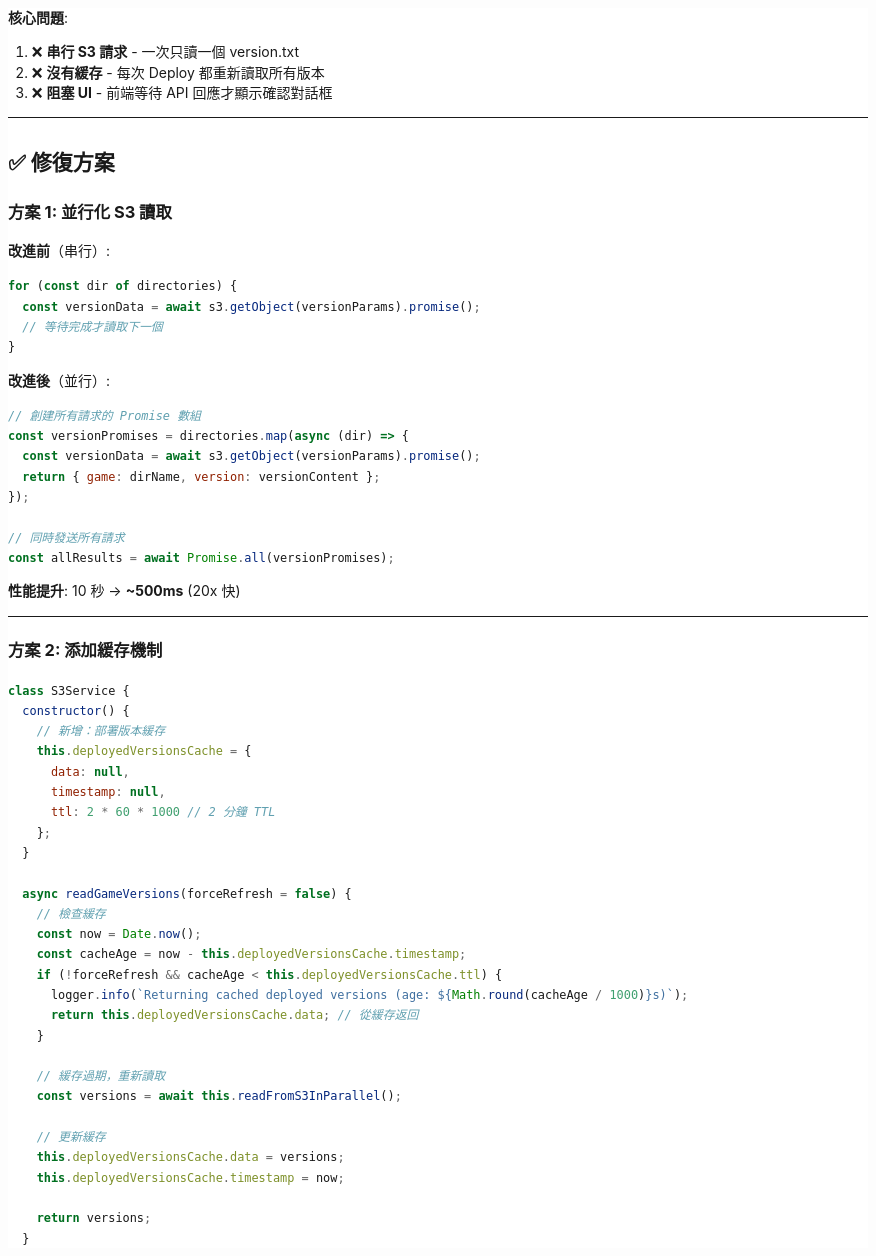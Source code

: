 **核心問題**:
1. ❌ **串行 S3 請求** - 一次只讀一個 version.txt
2. ❌ **沒有緩存** - 每次 Deploy 都重新讀取所有版本
3. ❌ **阻塞 UI** - 前端等待 API 回應才顯示確認對話框

---

## ✅ 修復方案

### 方案 1: 並行化 S3 讀取

**改進前**（串行）:
```javascript
for (const dir of directories) {
  const versionData = await s3.getObject(versionParams).promise();
  // 等待完成才讀取下一個
}
```

**改進後**（並行）:
```javascript
// 創建所有請求的 Promise 數組
const versionPromises = directories.map(async (dir) => {
  const versionData = await s3.getObject(versionParams).promise();
  return { game: dirName, version: versionContent };
});

// 同時發送所有請求
const allResults = await Promise.all(versionPromises);
```

**性能提升**: 10 秒 → **~500ms** (20x 快)

---

### 方案 2: 添加緩存機制

```javascript
class S3Service {
  constructor() {
    // 新增：部署版本緩存
    this.deployedVersionsCache = {
      data: null,
      timestamp: null,
      ttl: 2 * 60 * 1000 // 2 分鐘 TTL
    };
  }

  async readGameVersions(forceRefresh = false) {
    // 檢查緩存
    const now = Date.now();
    const cacheAge = now - this.deployedVersionsCache.timestamp;
    if (!forceRefresh && cacheAge < this.deployedVersionsCache.ttl) {
      logger.info(`Returning cached deployed versions (age: ${Math.round(cacheAge / 1000)}s)`);
      return this.deployedVersionsCache.data; // 從緩存返回
    }

    // 緩存過期，重新讀取
    const versions = await this.readFromS3InParallel();

    // 更新緩存
    this.deployedVersionsCache.data = versions;
    this.deployedVersionsCache.timestamp = now;

    return versions;
  }
```